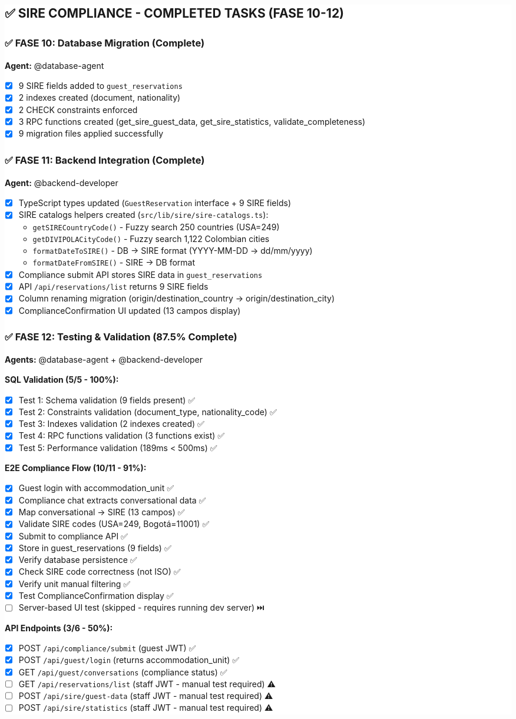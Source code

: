 
## ✅ SIRE COMPLIANCE - COMPLETED TASKS (FASE 10-12)

### ✅ FASE 10: Database Migration (Complete)
**Agent:** @database-agent
- [x] 9 SIRE fields added to `guest_reservations`
- [x] 2 indexes created (document, nationality)
- [x] 2 CHECK constraints enforced
- [x] 3 RPC functions created (get_sire_guest_data, get_sire_statistics, validate_completeness)
- [x] 9 migration files applied successfully

### ✅ FASE 11: Backend Integration (Complete)
**Agent:** @backend-developer
- [x] TypeScript types updated (`GuestReservation` interface + 9 SIRE fields)
- [x] SIRE catalogs helpers created (`src/lib/sire/sire-catalogs.ts`):
  - `getSIRECountryCode()` - Fuzzy search 250 countries (USA=249)
  - `getDIVIPOLACityCode()` - Fuzzy search 1,122 Colombian cities
  - `formatDateToSIRE()` - DB → SIRE format (YYYY-MM-DD → dd/mm/yyyy)
  - `formatDateFromSIRE()` - SIRE → DB format
- [x] Compliance submit API stores SIRE data in `guest_reservations`
- [x] API `/api/reservations/list` returns 9 SIRE fields
- [x] Column renaming migration (origin/destination_country → origin/destination_city)
- [x] ComplianceConfirmation UI updated (13 campos display)

### ✅ FASE 12: Testing & Validation (87.5% Complete)
**Agents:** @database-agent + @backend-developer

**SQL Validation (5/5 - 100%):**
- [x] Test 1: Schema validation (9 fields present) ✅
- [x] Test 2: Constraints validation (document_type, nationality_code) ✅
- [x] Test 3: Indexes validation (2 indexes created) ✅
- [x] Test 4: RPC functions validation (3 functions exist) ✅
- [x] Test 5: Performance validation (189ms < 500ms) ✅

**E2E Compliance Flow (10/11 - 91%):**
- [x] Guest login with accommodation_unit ✅
- [x] Compliance chat extracts conversational data ✅
- [x] Map conversational → SIRE (13 campos) ✅
- [x] Validate SIRE codes (USA=249, Bogotá=11001) ✅
- [x] Submit to compliance API ✅
- [x] Store in guest_reservations (9 fields) ✅
- [x] Verify database persistence ✅
- [x] Check SIRE code correctness (not ISO) ✅
- [x] Verify unit manual filtering ✅
- [x] Test ComplianceConfirmation display ✅
- [ ] Server-based UI test (skipped - requires running dev server) ⏭️

**API Endpoints (3/6 - 50%):**
- [x] POST `/api/compliance/submit` (guest JWT) ✅
- [x] POST `/api/guest/login` (returns accommodation_unit) ✅
- [x] GET `/api/guest/conversations` (compliance status) ✅
- [ ] GET `/api/reservations/list` (staff JWT - manual test required) ⚠️
- [ ] POST `/api/sire/guest-data` (staff JWT - manual test required) ⚠️
- [ ] POST `/api/sire/statistics` (staff JWT - manual test required) ⚠️
